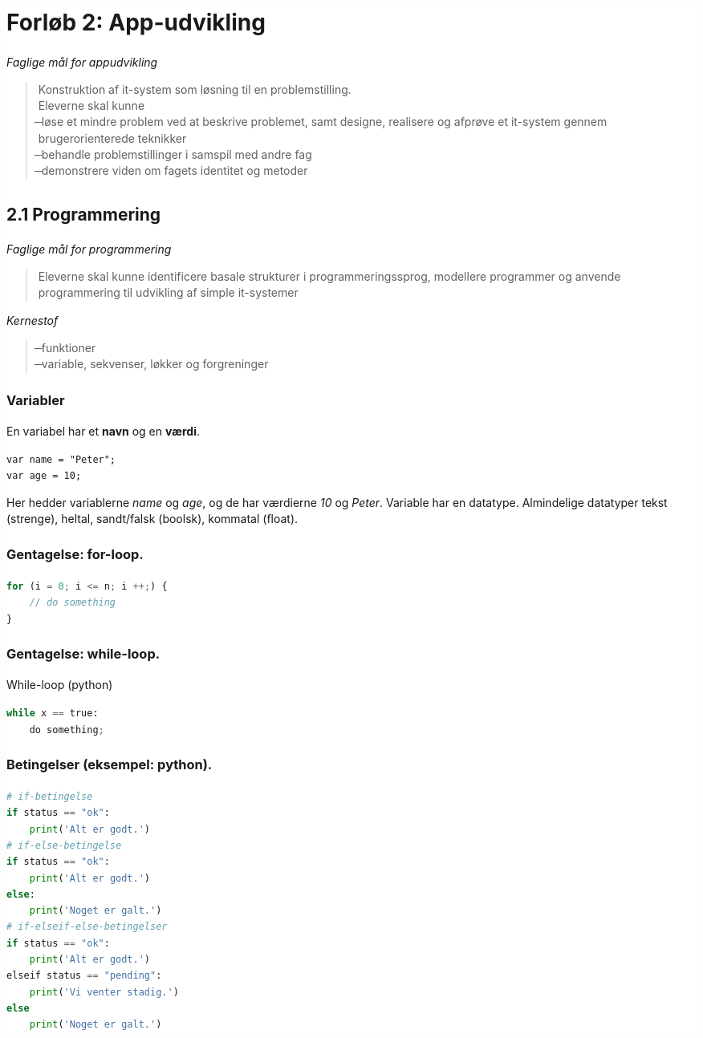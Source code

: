 # Forløb 2: App-udvikling

_Faglige mål for appudvikling_  
> Konstruktion af it-system som løsning til en problemstilling.  
Eleverne skal kunne  
̶  løse et mindre problem ved at beskrive problemet, samt designe, realisere og afprøve et it-system gennem
brugerorienterede teknikker  
̶  behandle problemstillinger i samspil med andre fag  
̶  demonstrere viden om fagets identitet og metoder


## 2.1 Programmering
_Faglige mål for programmering_
> Eleverne skal kunne identificere basale strukturer i programmeringssprog, modellere programmer og anvende programmering til udvikling af simple it-systemer

_Kernestof_
>    ̶ funktioner  
    ̶ variable, sekvenser, løkker og forgreninger


### Variabler
En variabel har et __navn__ og en __værdi__.
```
var name = "Peter";
var age = 10;
```
Her hedder variablerne _name_ og _age_, og de har værdierne _10_ og _Peter_.
Variable har en datatype. Almindelige datatyper tekst (strenge), heltal, sandt/falsk (boolsk), kommatal (float).

### Gentagelse: for-loop.
``` javascript
for (i = 0; i <= n; i ++;) {
    // do something
}
```
### Gentagelse: while-loop.
While-loop (python)
``` python
while x == true:
    do something;
```
### Betingelser (eksempel: python).
``` python
# if-betingelse
if status == "ok":
    print('Alt er godt.')
# if-else-betingelse
if status == "ok":
    print('Alt er godt.')
else:
    print('Noget er galt.')
# if-elseif-else-betingelser
if status == "ok":
    print('Alt er godt.')
elseif status == "pending":
    print('Vi venter stadig.')
else 
    print('Noget er galt.')
```
